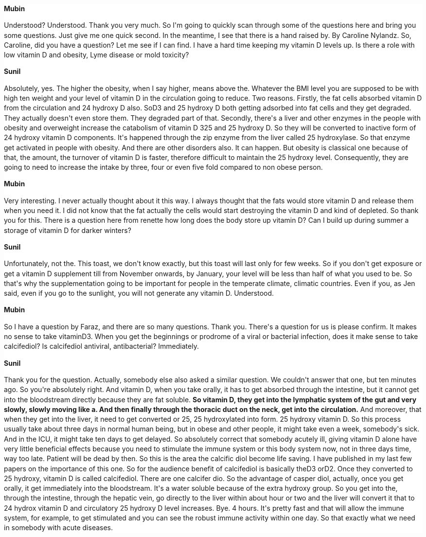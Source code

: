  **Mubin** 

Understood? Understood. Thank you very much. So I'm going to quickly scan through some of the questions here and bring you some questions. Just give me one quick second. In the meantime, I see that there is a hand raised by. By Caroline Nylandz. So, Caroline, did you have a question? Let me see if I can find. I have a hard time keeping my vitamin D levels up. Is there a role with low vitamin D and obesity, Lyme disease or mold toxicity?

 **Sunil** 

Absolutely, yes. The higher the obesity, when I say higher, means above the. Whatever the BMI level you are supposed to be with high ten weight and your level of vitamin D in the circulation going to reduce. Two reasons. Firstly, the fat cells absorbed vitamin D from the circulation and 24 hydroxy D also. SoD3 and 25 hydroxy D both getting adsorbed into fat cells and they get degraded. They actually doesn't even store them. They degraded part of that. Secondly, there's a liver and other enzymes in the people with obesity and overweight increase the catabolism of vitamin D 325 and 25 hydroxy D. So they will be converted to inactive form of 24 hydroxy vitamin D components. It's happened through the zip enzyme from the liver called 25 hydroxylase. So that enzyme get activated in people with obesity. And there are other disorders also. It can happen. But obesity is classical one because of that, the amount, the turnover of vitamin D is faster, therefore difficult to maintain the 25 hydroxy level. Consequently, they are going to need to increase the intake by three, four or even five fold compared to non obese person.

 **Mubin** 

Very interesting. I never actually thought about it this way. I always thought that the fats would store vitamin D and release them when you need it. I did not know that the fat actually the cells would start destroying the vitamin D and kind of depleted. So thank you for this. There is a question here from renette how long does the body store up vitamin D? Can I build up during summer a storage of vitamin D for darker winters?

 **Sunil** 

Unfortunately, not the. This toast, we don't know exactly, but this toast will last only for few weeks. So if you don't get exposure or get a vitamin D supplement till from November onwards, by January, your level will be less than half of what you used to be. So that's why the supplementation going to be important for people in the temperate climate, climatic countries. Even if you, as Jen said, even if you go to the sunlight, you will not generate any vitamin D. Understood.

 **Mubin** 

So I have a question by Faraz, and there are so many questions. Thank you. There's a question for us is please confirm. It makes no sense to take vitaminD3. When you get the beginnings or prodrome of a viral or bacterial infection, does it make sense to take calcifediol? Is calcifediol antiviral, antibacterial? Immediately.

 **Sunil** 

Thank you for the question. Actually, somebody else also asked a similar question. We couldn't answer that one, but ten minutes ago. So you're absolutely right. And vitamin D, when you take orally, it has to get absorbed through the intestine, but it cannot get into the bloodstream directly because they are fat soluble.  **So vitamin D, they get into the lymphatic system of the gut and very slowly, slowly moving like a. And then finally through the thoracic duct on the neck, get into the circulation.**  And moreover, that when they get into the liver, it need to get converted or 25, 25 hydroxylated into form. 25 hydroxy vitamin D. So this process usually take about three days in normal human being, but in obese and other people, it might take even a week, somebody's sick. And in the ICU, it might take ten days to get delayed. So absolutely correct that somebody acutely ill, giving vitamin D alone have very little beneficial effects because you need to stimulate the immune system or this body system now, not in three days time, way too late. Patient will be dead by then. So this is the area the calcific diol become life saving. I have published in my last few papers on the importance of this one. So for the audience benefit of calcifediol is basically theD3 orD2. Once they converted to 25 hydroxy, vitamin D is called calcifediol. There are one calcifer dio. So the advantage of casper diol, actually, once you get orally, it get immediately into the bloodstream. It's a water soluble because of the extra hydroxy group. So you get into the, through the intestine, through the hepatic vein, go directly to the liver within about hour or two and the liver will convert it that to 24 hydrox vitamin D and circulatory 25 hydroxy D level increases. Bye. 4 hours. It's pretty fast and that will allow the immune system, for example, to get stimulated and you can see the robust immune activity within one day. So that exactly what we need in somebody with acute diseases.
